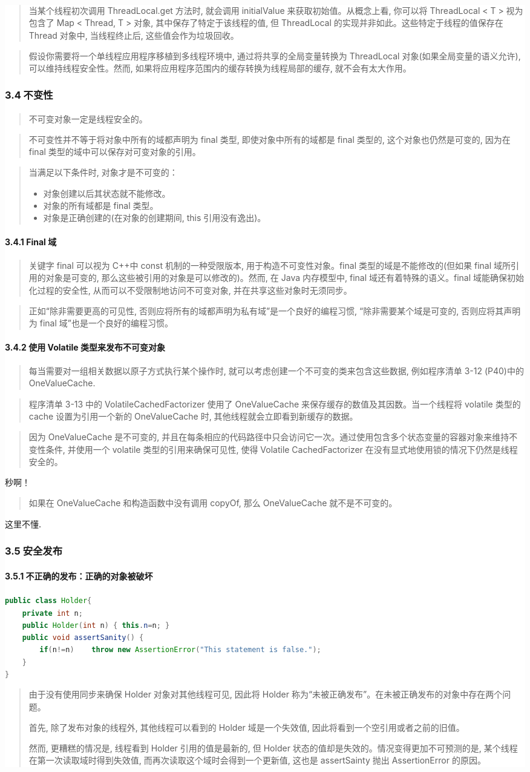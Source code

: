  >  当某个线程初次调用 ThreadLocal.get 方法时, 就会调用 initialValue 来获取初始值。从概念上看, 你可以将 ThreadLocal < T > 视为包含了 Map < Thread,  T > 对象, 其中保存了特定于该线程的值, 但 ThreadLocal 的实现并非如此。这些特定于线程的值保存在 Thread 对象中, 当线程终止后, 这些值会作为垃圾回收。

 >  假设你需要将一个单线程应用程序移植到多线程环境中, 通过将共享的全局变量转换为 ThreadLocal 对象(如果全局变量的语义允许), 可以维持线程安全性。然而, 如果将应用程序范围内的缓存转换为线程局部的缓存, 就不会有太大作用。

### 3.4 不变性

 >  不可变对象一定是线程安全的。

 >  不可变性并不等于将对象中所有的域都声明为 final 类型, 即使对象中所有的域都是 final 类型的, 这个对象也仍然是可变的, 因为在 final 类型的域中可以保存对可变对象的引用。

 >  当满足以下条件时, 对象才是不可变的：
 >
 >  - 对象创建以后其状态就不能修改。
 >  - 对象的所有域都是 final 类型。
 >  - 对象是正确创建的(在对象的创建期间, this 引用没有逸出)。

#### 3.4.1 Final 域

 >  关键字 final 可以视为 C++中 const 机制的一种受限版本, 用于构造不可变性对象。final 类型的域是不能修改的(但如果 final 域所引用的对象是可变的, 那么这些被引用的对象是可以修改的)。然而, 在 Java 内存模型中, final 域还有着特殊的语义。final 域能确保初始化过程的安全性, 从而可以不受限制地访问不可变对象, 并在共享这些对象时无须同步。

 >  正如“除非需要更高的可见性, 否则应将所有的域都声明为私有域”是一个良好的编程习惯, “除非需要某个域是可变的, 否则应将其声明为 final 域”也是一个良好的编程习惯。

#### 3.4.2 使用 Volatile 类型来发布不可变对象

 >  每当需要对一组相关数据以原子方式执行某个操作时, 就可以考虑创建一个不可变的类来包含这些数据, 例如程序清单 3-12 (P40)中的 OneValueCache.

 > 程序清单 3-13 中的 VolatileCachedFactorizer 使用了 OneValueCache 来保存缓存的数值及其因数。当一个线程将 volatile 类型的 cache 设置为引用一个新的 OneValueCache 时, 其他线程就会立即看到新缓存的数据。

 >  因为 OneValueCache 是不可变的, 并且在每条相应的代码路径中只会访问它一次。通过使用包含多个状态变量的容器对象来维持不变性条件, 并使用一个 volatile 类型的引用来确保可见性, 使得 Volatile CachedFactorizer 在没有显式地使用锁的情况下仍然是线程安全的。

秒啊！

 > 如果在 OneValueCache 和构造函数中没有调用 copyOf, 那么 OneValueCache 就不是不可变的。

这里不懂.

### 3.5 安全发布

#### 3.5.1 不正确的发布：正确的对象被破坏

```java
public class Holder{
	private int n;
	public Holder(int n) { this.n=n; }
	public void assertSanity() {
		if(n!=n) 	throw new AssertionError("This statement is false.");
	}
}
```

 >  由于没有使用同步来确保 Holder 对象对其他线程可见, 因此将 Holder 称为“未被正确发布”。在未被正确发布的对象中存在两个问题。
 >
 >  首先, 除了发布对象的线程外, 其他线程可以看到的 Holder 域是一个失效值, 因此将看到一个空引用或者之前的旧值。
 >
 >  然而, 更糟糕的情况是, 线程看到 Holder 引用的值是最新的, 但 Holder 状态的值却是失效的。情况变得更加不可预测的是, 某个线程在第一次读取域时得到失效值, 而再次读取这个域时会得到一个更新值, 这也是 assertSainty 抛出 AssertionError 的原因。
